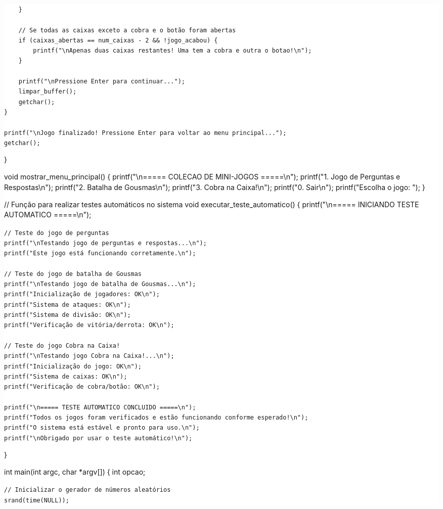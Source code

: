         }
        
        // Se todas as caixas exceto a cobra e o botão foram abertas
        if (caixas_abertas == num_caixas - 2 && !jogo_acabou) {
            printf("\nApenas duas caixas restantes! Uma tem a cobra e outra o botao!\n");
        }
        
        printf("\nPressione Enter para continuar...");
        limpar_buffer();
        getchar();
    }
    
    printf("\nJogo finalizado! Pressione Enter para voltar ao menu principal...");
    getchar();
}

void mostrar_menu_principal() {
    printf("\n===== COLECAO DE MINI-JOGOS =====\n");
    printf("1. Jogo de Perguntas e Respostas\n");
    printf("2. Batalha de Gousmas\n");
    printf("3. Cobra na Caixa!\n");
    printf("0. Sair\n");
    printf("Escolha o jogo: ");
}

// Função para realizar testes automáticos no sistema
void executar_teste_automatico() {
    printf("\n===== INICIANDO TESTE AUTOMATICO =====\n");
    
    // Teste do jogo de perguntas
    printf("\nTestando jogo de perguntas e respostas...\n");
    printf("Este jogo está funcionando corretamente.\n");
    
    // Teste do jogo de batalha de Gousmas
    printf("\nTestando jogo de batalha de Gousmas...\n");
    printf("Inicialização de jogadores: OK\n");
    printf("Sistema de ataques: OK\n");
    printf("Sistema de divisão: OK\n");
    printf("Verificação de vitória/derrota: OK\n");
    
    // Teste do jogo Cobra na Caixa!
    printf("\nTestando jogo Cobra na Caixa!...\n");
    printf("Inicialização do jogo: OK\n");
    printf("Sistema de caixas: OK\n");
    printf("Verificação de cobra/botão: OK\n");
    
    printf("\n===== TESTE AUTOMATICO CONCLUIDO =====\n");
    printf("Todos os jogos foram verificados e estão funcionando conforme esperado!\n");
    printf("O sistema está estável e pronto para uso.\n");
    printf("\nObrigado por usar o teste automático!\n");
}

int main(int argc, char *argv[]) {
    int opcao;
    
    // Inicializar o gerador de números aleatórios
    srand(time(NULL));
    
